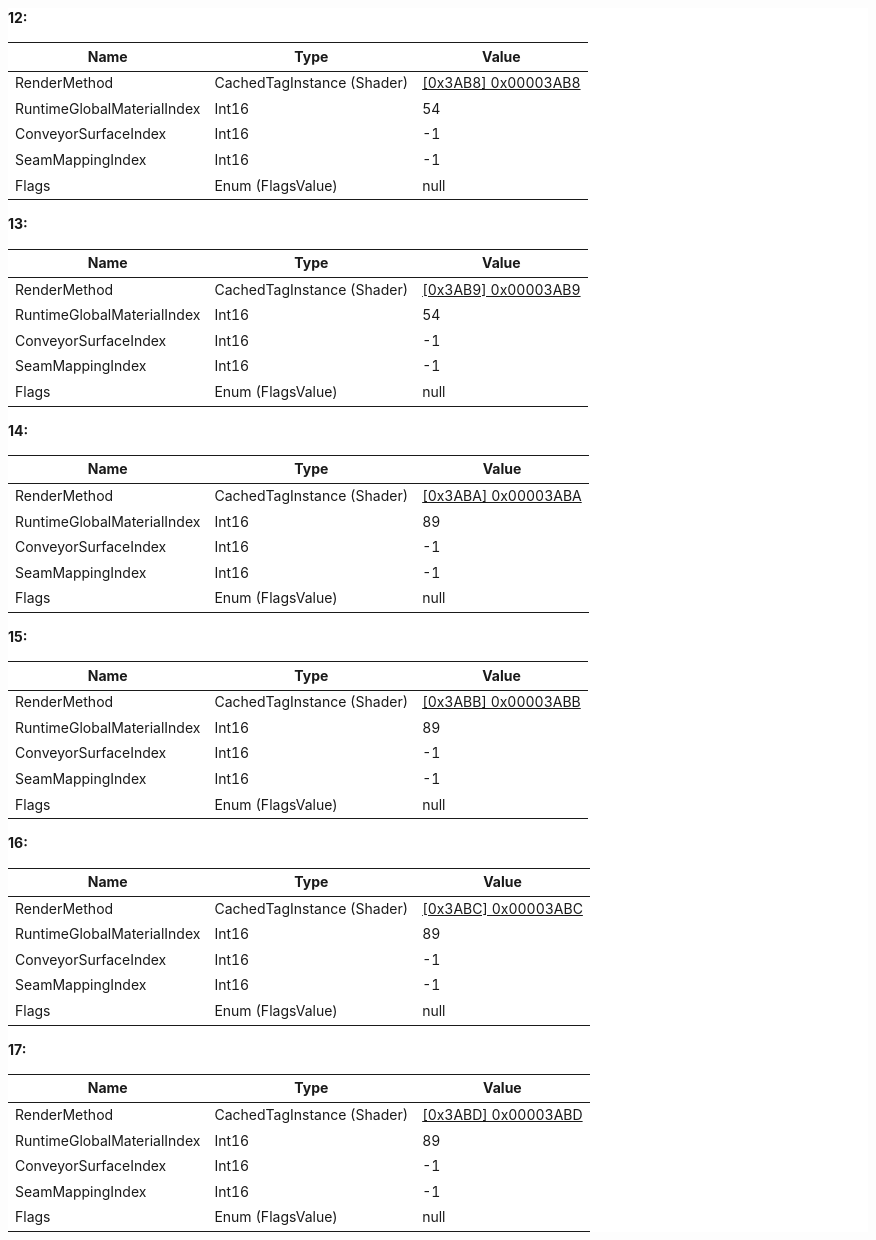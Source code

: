
**12:**

Name	| Type	| Value
---	|---	|---	|
RenderMethod	|CachedTagInstance (Shader)	|[[0x3AB8] 0x00003AB8](../Shader/3AB8.md)
RuntimeGlobalMaterialIndex	|Int16	|54
ConveyorSurfaceIndex	|Int16	|-1
SeamMappingIndex	|Int16	|-1
Flags	|Enum (FlagsValue)	|null


**13:**

Name	| Type	| Value
---	|---	|---	|
RenderMethod	|CachedTagInstance (Shader)	|[[0x3AB9] 0x00003AB9](../Shader/3AB9.md)
RuntimeGlobalMaterialIndex	|Int16	|54
ConveyorSurfaceIndex	|Int16	|-1
SeamMappingIndex	|Int16	|-1
Flags	|Enum (FlagsValue)	|null


**14:**

Name	| Type	| Value
---	|---	|---	|
RenderMethod	|CachedTagInstance (Shader)	|[[0x3ABA] 0x00003ABA](../Shader/3ABA.md)
RuntimeGlobalMaterialIndex	|Int16	|89
ConveyorSurfaceIndex	|Int16	|-1
SeamMappingIndex	|Int16	|-1
Flags	|Enum (FlagsValue)	|null


**15:**

Name	| Type	| Value
---	|---	|---	|
RenderMethod	|CachedTagInstance (Shader)	|[[0x3ABB] 0x00003ABB](../Shader/3ABB.md)
RuntimeGlobalMaterialIndex	|Int16	|89
ConveyorSurfaceIndex	|Int16	|-1
SeamMappingIndex	|Int16	|-1
Flags	|Enum (FlagsValue)	|null


**16:**

Name	| Type	| Value
---	|---	|---	|
RenderMethod	|CachedTagInstance (Shader)	|[[0x3ABC] 0x00003ABC](../Shader/3ABC.md)
RuntimeGlobalMaterialIndex	|Int16	|89
ConveyorSurfaceIndex	|Int16	|-1
SeamMappingIndex	|Int16	|-1
Flags	|Enum (FlagsValue)	|null


**17:**

Name	| Type	| Value
---	|---	|---	|
RenderMethod	|CachedTagInstance (Shader)	|[[0x3ABD] 0x00003ABD](../Shader/3ABD.md)
RuntimeGlobalMaterialIndex	|Int16	|89
ConveyorSurfaceIndex	|Int16	|-1
SeamMappingIndex	|Int16	|-1
Flags	|Enum (FlagsValue)	|null
